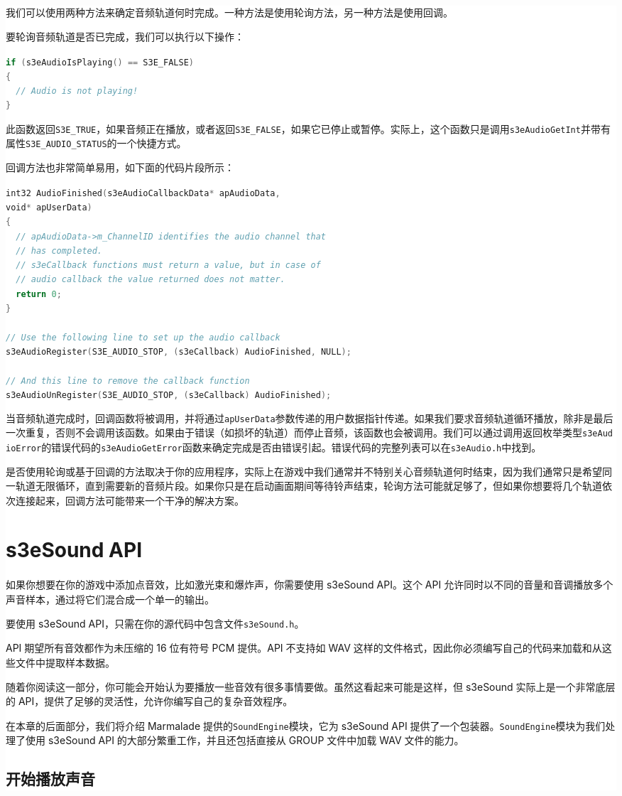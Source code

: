 我们可以使用两种方法来确定音频轨道何时完成。一种方法是使用轮询方法，另一种方法是使用回调。

要轮询音频轨道是否已完成，我们可以执行以下操作：

```swift
if (s3eAudioIsPlaying() == S3E_FALSE)
{
  // Audio is not playing!
}
```

此函数返回`S3E_TRUE`，如果音频正在播放，或者返回`S3E_FALSE`，如果它已停止或暂停。实际上，这个函数只是调用`s3eAudioGetInt`并带有属性`S3E_AUDIO_STATUS`的一个快捷方式。

回调方法也非常简单易用，如下面的代码片段所示：

```swift
int32 AudioFinished(s3eAudioCallbackData* apAudioData,
void* apUserData)
{
  // apAudioData->m_ChannelID identifies the audio channel that
  // has completed.
  // s3eCallback functions must return a value, but in case of
  // audio callback the value returned does not matter.
  return 0;
}

// Use the following line to set up the audio callback
s3eAudioRegister(S3E_AUDIO_STOP, (s3eCallback) AudioFinished, NULL);

// And this line to remove the callback function
s3eAudioUnRegister(S3E_AUDIO_STOP, (s3eCallback) AudioFinished);
```

当音频轨道完成时，回调函数将被调用，并将通过`apUserData`参数传递的用户数据指针传递。如果我们要求音频轨道循环播放，除非是最后一次重复，否则不会调用该函数。如果由于错误（如损坏的轨道）而停止音频，该函数也会被调用。我们可以通过调用返回枚举类型`s3eAudioError`的错误代码的`s3eAudioGetError`函数来确定完成是否由错误引起。错误代码的完整列表可以在`s3eAudio.h`中找到。

是否使用轮询或基于回调的方法取决于你的应用程序，实际上在游戏中我们通常并不特别关心音频轨道何时结束，因为我们通常只是希望同一轨道无限循环，直到需要新的音频片段。如果你只是在启动画面期间等待铃声结束，轮询方法可能就足够了，但如果你想要将几个轨道依次连接起来，回调方法可能带来一个干净的解决方案。

# s3eSound API

如果你想要在你的游戏中添加点音效，比如激光束和爆炸声，你需要使用 s3eSound API。这个 API 允许同时以不同的音量和音调播放多个声音样本，通过将它们混合成一个单一的输出。

要使用 s3eSound API，只需在你的源代码中包含文件`s3eSound.h`。

API 期望所有音效都作为未压缩的 16 位有符号 PCM 提供。API 不支持如 WAV 这样的文件格式，因此你必须编写自己的代码来加载和从这些文件中提取样本数据。

随着你阅读这一部分，你可能会开始认为要播放一些音效有很多事情要做。虽然这看起来可能是这样，但 s3eSound 实际上是一个非常底层的 API，提供了足够的灵活性，允许你编写自己的复杂音效程序。

在本章的后面部分，我们将介绍 Marmalade 提供的`SoundEngine`模块，它为 s3eSound API 提供了一个包装器。`SoundEngine`模块为我们处理了使用 s3eSound API 的大部分繁重工作，并且还包括直接从 GROUP 文件中加载 WAV 文件的能力。

## 开始播放声音
